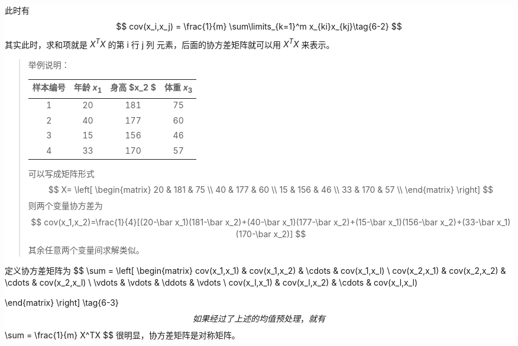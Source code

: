 此时有
$$
cov(x_i,x_j) = \frac{1}{m} \sum\limits_{k=1}^m x_{ki}x_{kj}\tag{6-2}
$$
其实此时，求和项就是 $X^TX$ 的第 i 行 j 列 元素，后面的协方差矩阵就可以用 $X^TX$ 来表示。



>举例说明：
>
>| 样本编号 | 年龄 $x_1$ | 身高 $x_2 $ | 体重 $x_3$ |
>| :------: | :--------: | :---------: | :--------: |
>|    1     |     20     |     181     |     75     |
>|    2     |     40     |     177     |     60     |
>|    3     |     15     |     156     |     46     |
>|    4     |     33     |     170     |     57     |
>
>可以写成矩阵形式
>$$
>X=
>\left[
>\begin{matrix}
>20 & 181 & 75 \\
>40 & 177 & 60 \\
>15 & 156 & 46 \\
>33 & 170 & 57 \\
>\end{matrix}
>\right]
>$$
>则两个变量协方差为
>$$
>cov(x_1,x_2)=\frac{1}{4}[(20-\bar x_1)(181-\bar x_2)+(40-\bar x_1)(177-\bar x_2)+(15-\bar x_1)(156-\bar x_2)+(33-\bar x_1)(170-\bar x_2)]
>$$
>其余任意两个变量间求解类似。



定义协方差矩阵为
$$
\sum = \left[
\begin{matrix}
cov(x_1,x_1) & cov(x_1,x_2) & \cdots & cov(x_1,x_l) \\
cov(x_2,x_1) & cov(x_2,x_2) & \cdots & cov(x_2,x_l) \\
\vdots & \vdots & \ddots & \vdots \\
cov(x_l,x_1) & cov(x_l,x_2) & \cdots & cov(x_l,x_l)

\end{matrix}
\right]
\tag{6-3}
$$
如果经过了上述的均值预处理，就有
$$
\sum = \frac{1}{m} X^TX
$$
很明显，协方差矩阵是对称矩阵。
